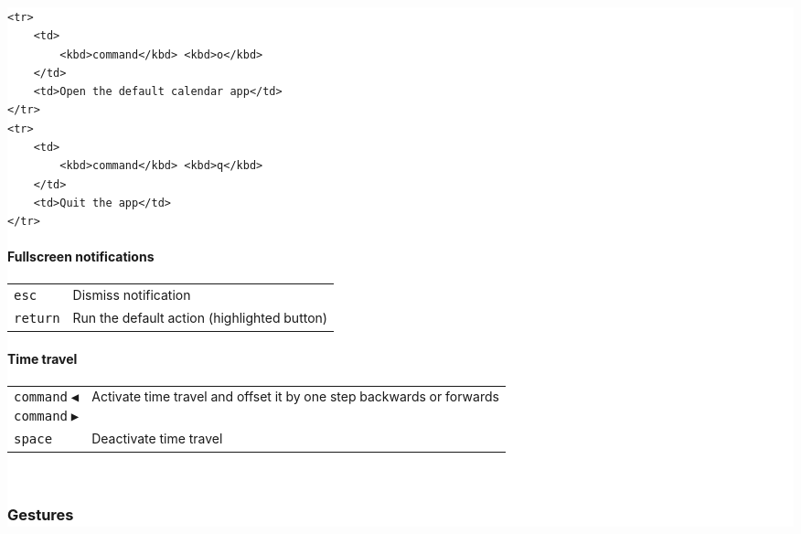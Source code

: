 	<tr>
		<td>
			<kbd>command</kbd> <kbd>o</kbd>
		</td>
		<td>Open the default calendar app</td>
	</tr>
	<tr>
		<td>
			<kbd>command</kbd> <kbd>q</kbd>
		</td>
		<td>Quit the app</td>
	</tr>
</table>

#### Fullscreen notifications

<table>
	<tr>
		<td>
			<kbd>esc</kbd>
		</td>
		<td>Dismiss notification</td>
	</tr>
	<tr>
		<td>
			<kbd>return</kbd>
		</td>
		<td>Run the default action (highlighted button)</td>
	</tr>
</table>

#### Time travel

<table>
	<tr>
		<td class="whitespace-nowrap">
			<kbd>command</kbd> <kbd>◀</kbd>
			<br>
			<kbd>command</kbd> <kbd>▶</kbd>
		</td>
		<td>Activate time travel and offset it by one step backwards or forwards</td>
	</tr>
	<tr>
		<td>
			<kbd>space</kbd>
		</td>
		<td>Deactivate time travel</td>
	</tr>
</table>

<br>

### Gestures
